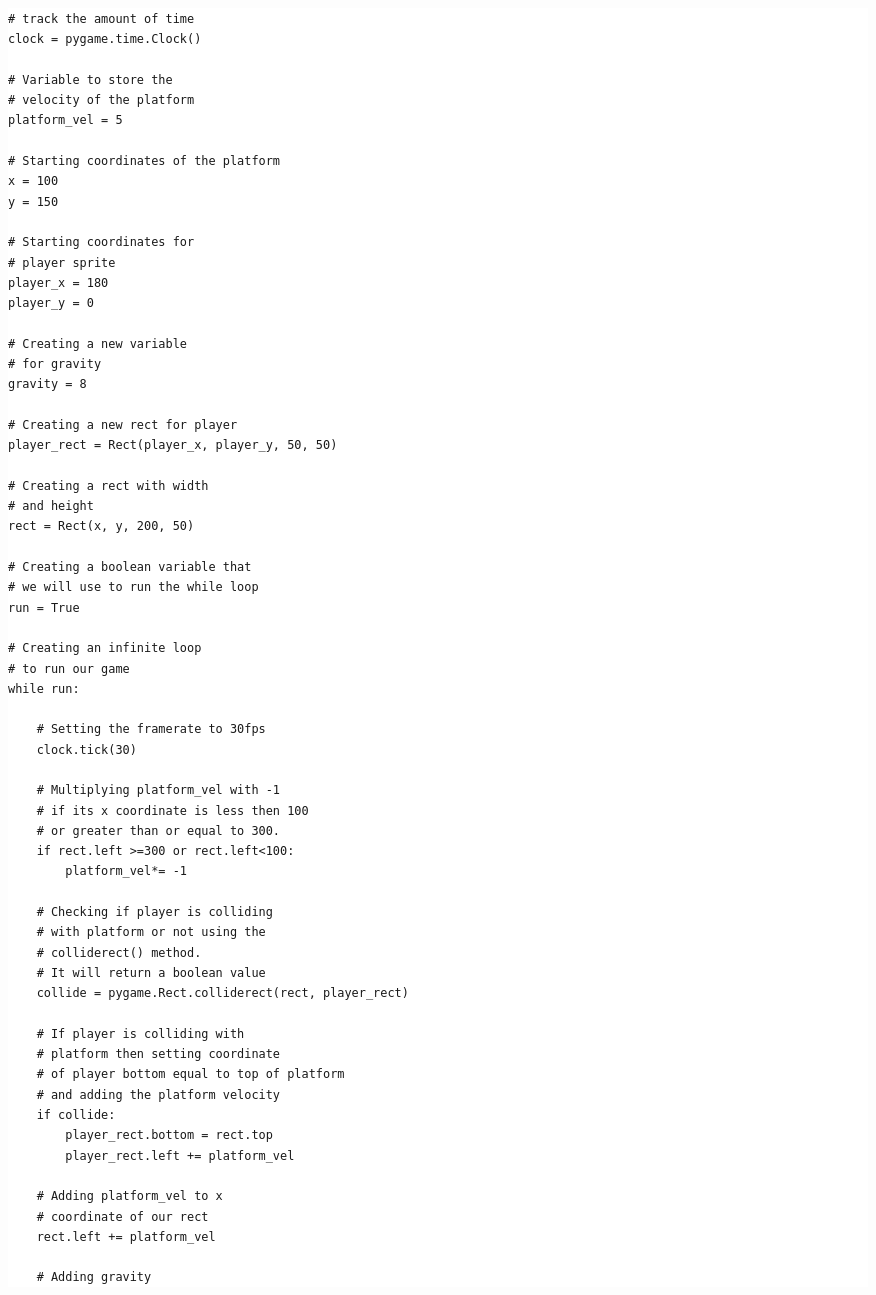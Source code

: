```
# track the amount of time
clock = pygame.time.Clock()

# Variable to store the
# velocity of the platform
platform_vel = 5

# Starting coordinates of the platform
x = 100
y = 150

# Starting coordinates for
# player sprite
player_x = 180
player_y = 0

# Creating a new variable
# for gravity
gravity = 8

# Creating a new rect for player
player_rect = Rect(player_x, player_y, 50, 50)

# Creating a rect with width
# and height
rect = Rect(x, y, 200, 50)

# Creating a boolean variable that
# we will use to run the while loop
run = True

# Creating an infinite loop
# to run our game
while run:

    # Setting the framerate to 30fps
    clock.tick(30)

    # Multiplying platform_vel with -1
    # if its x coordinate is less then 100
    # or greater than or equal to 300.
    if rect.left >=300 or rect.left<100:
        platform_vel*= -1

    # Checking if player is colliding
    # with platform or not using the
    # colliderect() method.
    # It will return a boolean value
    collide = pygame.Rect.colliderect(rect, player_rect)

    # If player is colliding with
    # platform then setting coordinate
    # of player bottom equal to top of platform
    # and adding the platform velocity
    if collide:
        player_rect.bottom = rect.top
        player_rect.left += platform_vel

    # Adding platform_vel to x
    # coordinate of our rect
    rect.left += platform_vel

    # Adding gravity
```